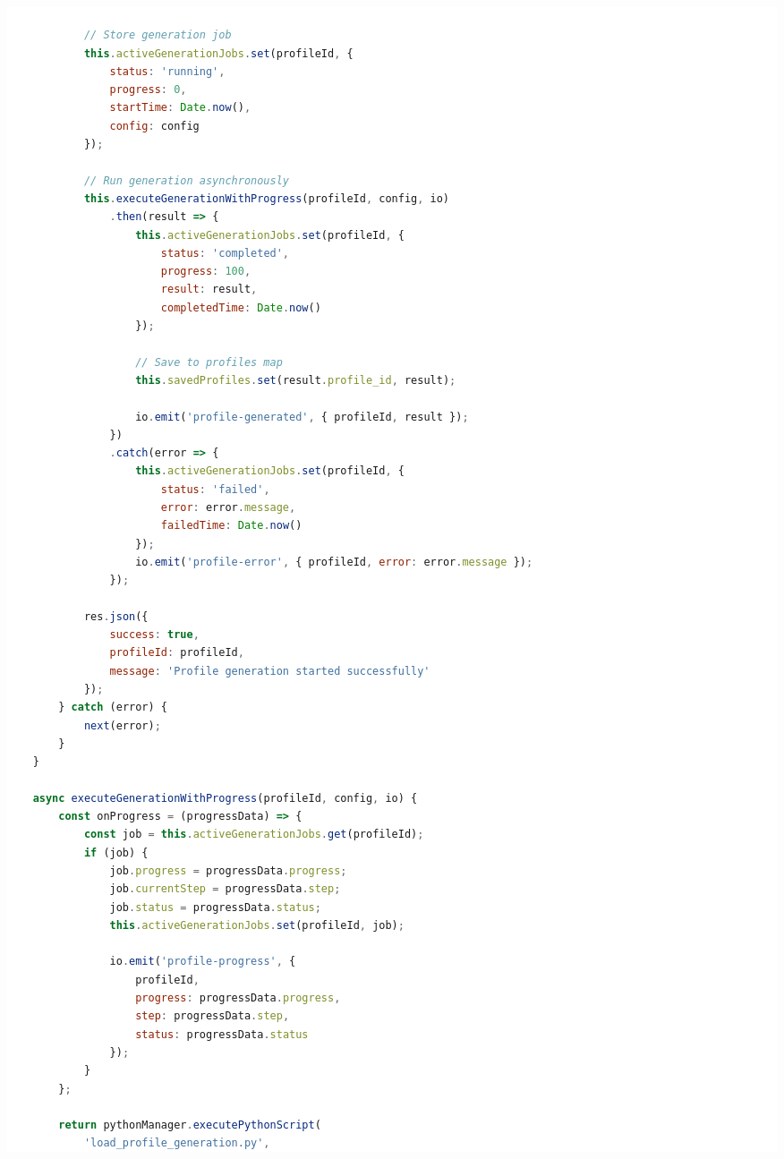 ```javascript
            
            // Store generation job
            this.activeGenerationJobs.set(profileId, {
                status: 'running',
                progress: 0,
                startTime: Date.now(),
                config: config
            });

            // Run generation asynchronously
            this.executeGenerationWithProgress(profileId, config, io)
                .then(result => {
                    this.activeGenerationJobs.set(profileId, {
                        status: 'completed',
                        progress: 100,
                        result: result,
                        completedTime: Date.now()
                    });
                    
                    // Save to profiles map
                    this.savedProfiles.set(result.profile_id, result);
                    
                    io.emit('profile-generated', { profileId, result });
                })
                .catch(error => {
                    this.activeGenerationJobs.set(profileId, {
                        status: 'failed',
                        error: error.message,
                        failedTime: Date.now()
                    });
                    io.emit('profile-error', { profileId, error: error.message });
                });

            res.json({
                success: true,
                profileId: profileId,
                message: 'Profile generation started successfully'
            });
        } catch (error) {
            next(error);
        }
    }

    async executeGenerationWithProgress(profileId, config, io) {
        const onProgress = (progressData) => {
            const job = this.activeGenerationJobs.get(profileId);
            if (job) {
                job.progress = progressData.progress;
                job.currentStep = progressData.step;
                job.status = progressData.status;
                this.activeGenerationJobs.set(profileId, job);
                
                io.emit('profile-progress', {
                    profileId,
                    progress: progressData.progress,
                    step: progressData.step,
                    status: progressData.status
                });
            }
        };

        return pythonManager.executePythonScript(
            'load_profile_generation.py',
```